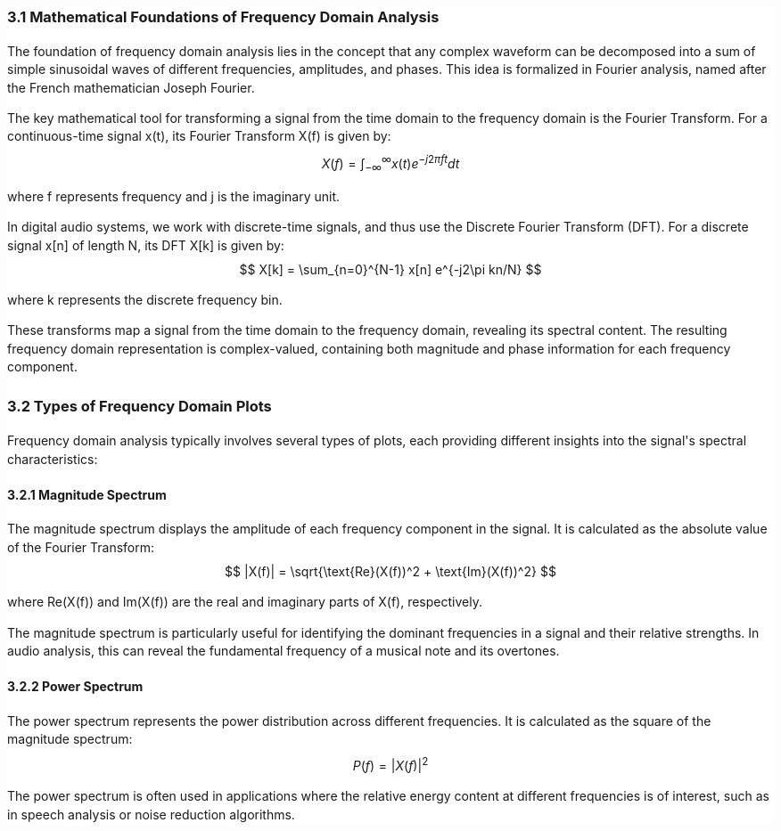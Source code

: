 ### 3.1 Mathematical Foundations of Frequency Domain Analysis

The foundation of frequency domain analysis lies in the concept that any complex waveform can be decomposed into a sum of simple sinusoidal waves of different frequencies, amplitudes, and phases. This idea is formalized in Fourier analysis, named after the French mathematician Joseph Fourier.

The key mathematical tool for transforming a signal from the time domain to the frequency domain is the Fourier Transform. For a continuous-time signal x(t), its Fourier Transform X(f) is given by:
$$
X(f) = \int_{-\infty}^{\infty} x(t) e^{-j2\pi ft} dt
$$

where f represents frequency and j is the imaginary unit.

In digital audio systems, we work with discrete-time signals, and thus use the Discrete Fourier Transform (DFT). For a discrete signal x[n] of length N, its DFT X[k] is given by:
$$
X[k] = \sum_{n=0}^{N-1} x[n] e^{-j2\pi kn/N}
$$

where k represents the discrete frequency bin.

These transforms map a signal from the time domain to the frequency domain, revealing its spectral content. The resulting frequency domain representation is complex-valued, containing both magnitude and phase information for each frequency component.

### 3.2 Types of Frequency Domain Plots

Frequency domain analysis typically involves several types of plots, each providing different insights into the signal's spectral characteristics:

#### 3.2.1 Magnitude Spectrum

The magnitude spectrum displays the amplitude of each frequency component in the signal. It is calculated as the absolute value of the Fourier Transform:
$$
|X(f)| = \sqrt{\text{Re}(X(f))^2 + \text{Im}(X(f))^2}
$$

where Re(X(f)) and Im(X(f)) are the real and imaginary parts of X(f), respectively.

The magnitude spectrum is particularly useful for identifying the dominant frequencies in a signal and their relative strengths. In audio analysis, this can reveal the fundamental frequency of a musical note and its overtones.

#### 3.2.2 Power Spectrum

The power spectrum represents the power distribution across different frequencies. It is calculated as the square of the magnitude spectrum:
$$
P(f) = |X(f)|^2
$$

The power spectrum is often used in applications where the relative energy content at different frequencies is of interest, such as in speech analysis or noise reduction algorithms.

